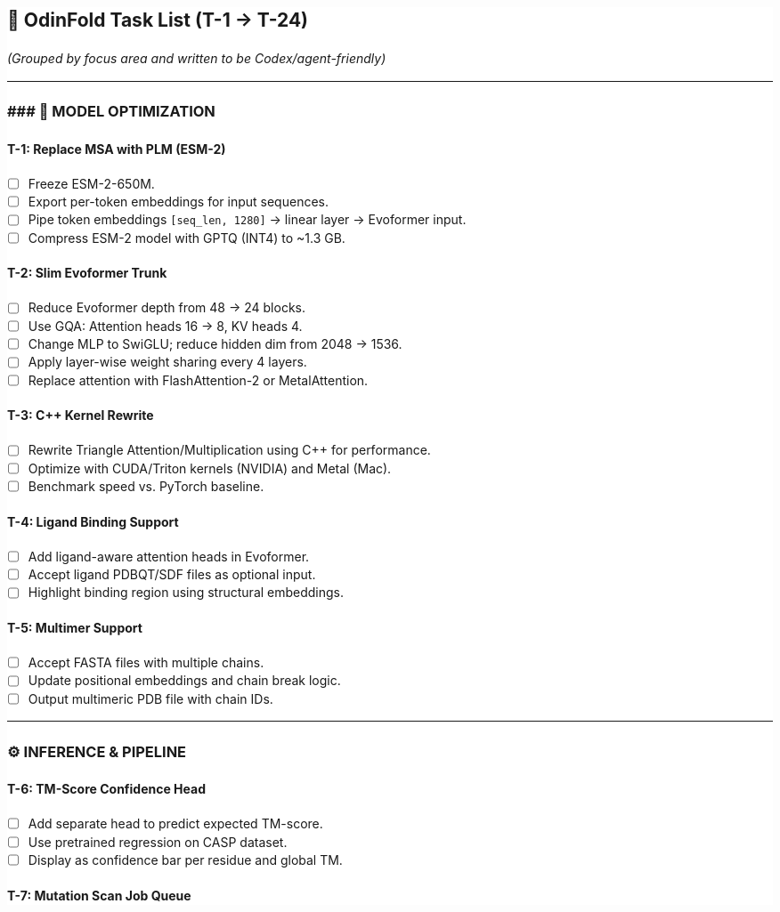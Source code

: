 
## 🧬 **OdinFold Task List (T-1 → T-24)**

*(Grouped by focus area and written to be Codex/agent-friendly)*

---

### ### 🧠 MODEL OPTIMIZATION

#### **T-1: Replace MSA with PLM (ESM-2)**

* [ ] Freeze ESM-2-650M.
* [ ] Export per-token embeddings for input sequences.
* [ ] Pipe token embeddings `[seq_len, 1280]` → linear layer → Evoformer input.
* [ ] Compress ESM-2 model with GPTQ (INT4) to \~1.3 GB.

#### **T-2: Slim Evoformer Trunk**

* [ ] Reduce Evoformer depth from 48 → 24 blocks.
* [ ] Use GQA: Attention heads 16 → 8, KV heads 4.
* [ ] Change MLP to SwiGLU; reduce hidden dim from 2048 → 1536.
* [ ] Apply layer-wise weight sharing every 4 layers.
* [ ] Replace attention with FlashAttention-2 or MetalAttention.

#### **T-3: C++ Kernel Rewrite**

* [ ] Rewrite Triangle Attention/Multiplication using C++ for performance.
* [ ] Optimize with CUDA/Triton kernels (NVIDIA) and Metal (Mac).
* [ ] Benchmark speed vs. PyTorch baseline.

#### **T-4: Ligand Binding Support**

* [ ] Add ligand-aware attention heads in Evoformer.
* [ ] Accept ligand PDBQT/SDF files as optional input.
* [ ] Highlight binding region using structural embeddings.

#### **T-5: Multimer Support**

* [ ] Accept FASTA files with multiple chains.
* [ ] Update positional embeddings and chain break logic.
* [ ] Output multimeric PDB file with chain IDs.

---

### ⚙️ INFERENCE & PIPELINE

#### **T-6: TM-Score Confidence Head**

* [ ] Add separate head to predict expected TM-score.
* [ ] Use pretrained regression on CASP dataset.
* [ ] Display as confidence bar per residue and global TM.

#### **T-7: Mutation Scan Job Queue**
